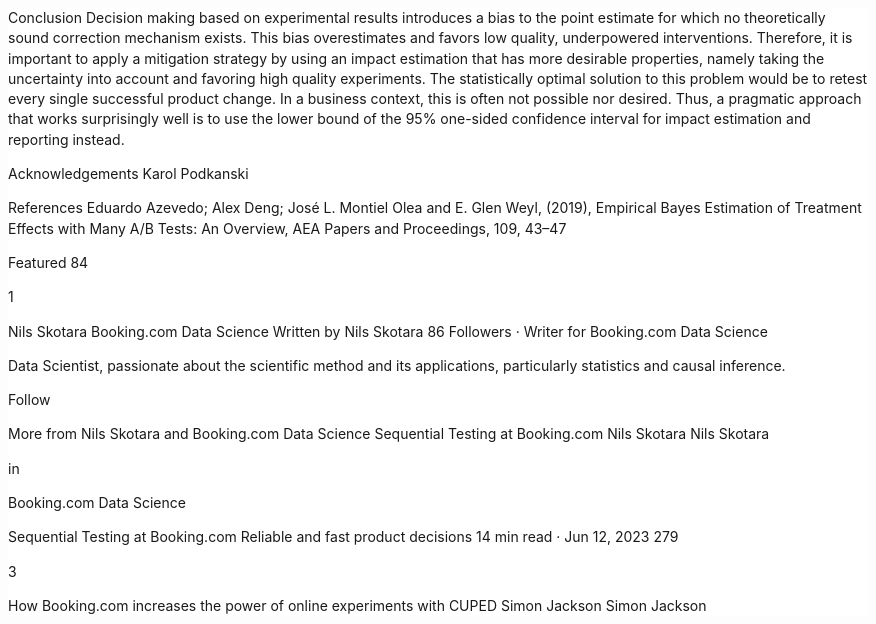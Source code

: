Conclusion
Decision making based on experimental results introduces a bias to the point estimate for which no theoretically sound correction mechanism exists. This bias overestimates and favors low quality, underpowered interventions. Therefore, it is important to apply a mitigation strategy by using an impact estimation that has more desirable properties, namely taking the uncertainty into account and favoring high quality experiments. The statistically optimal solution to this problem would be to retest every single successful product change. In a business context, this is often not possible nor desired. Thus, a pragmatic approach that works surprisingly well is to use the lower bound of the 95% one-sided confidence interval for impact estimation and reporting instead.

Acknowledgements
Karol Podkanski

References
Eduardo Azevedo; Alex Deng; José L. Montiel Olea and E. Glen Weyl, (2019), Empirical Bayes Estimation of Treatment Effects with Many A/B Tests: An Overview, AEA Papers and Proceedings, 109, 43–47

Featured
84


1




Nils Skotara
Booking.com Data Science
Written by Nils Skotara
86 Followers
·
Writer for 
Booking.com Data Science

Data Scientist, passionate about the scientific method and its applications, particularly statistics and causal inference.

Follow

More from Nils Skotara and Booking.com Data Science
Sequential Testing at Booking.com
Nils Skotara
Nils Skotara

in

Booking.com Data Science

Sequential Testing at Booking.com
Reliable and fast product decisions
14 min read
·
Jun 12, 2023
279

3



How Booking.com increases the power of online experiments with CUPED
Simon Jackson
Simon Jackson
